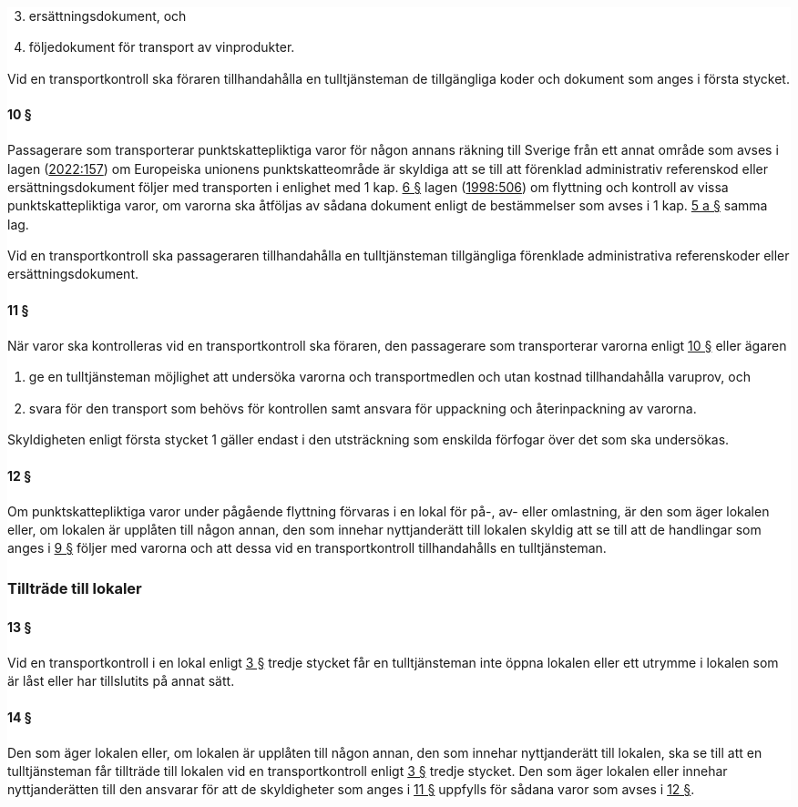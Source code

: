 3. ersättningsdokument, och

4. följedokument för transport av vinprodukter.

Vid en transportkontroll ska föraren tillhandahålla en tulltjänsteman de tillgängliga koder och dokument som anges i första stycket.

#### 10 §

Passagerare som transporterar punktskattepliktiga varor för någon annans räkning till Sverige från ett annat område som avses i lagen ([2022:157](https://selex.se/eli/sfs/2022/157)) om Europeiska unionens punktskatteområde är skyldiga att se till att förenklad administrativ referenskod eller ersättningsdokument följer med transporten i enlighet med 1 kap. [6 §](#kap1.6) lagen ([1998:506](https://selex.se/eli/sfs/1998/506)) om flyttning och kontroll av vissa punktskattepliktiga varor, om varorna ska åtföljas av sådana dokument enligt de bestämmelser som avses i 1 kap. [5 a §](#kap1.5a) samma lag.

Vid en transportkontroll ska passageraren tillhandahålla en tulltjänsteman tillgängliga förenklade administrativa referenskoder eller ersättningsdokument.

#### 11 §

När varor ska kontrolleras vid en transportkontroll ska föraren, den passagerare som transporterar varorna enligt [10 §](#kap5.10) eller ägaren

1. ge en tulltjänsteman möjlighet att undersöka varorna och transportmedlen och utan kostnad tillhandahålla varuprov, och

2. svara för den transport som behövs för kontrollen samt ansvara för uppackning och återinpackning av varorna.

Skyldigheten enligt första stycket 1 gäller endast i den utsträckning som enskilda förfogar över det som ska undersökas.

#### 12 §

Om punktskattepliktiga varor under pågående flyttning förvaras i en lokal för på-, av- eller omlastning, är den som äger lokalen eller, om lokalen är upplåten till någon annan, den som innehar nyttjanderätt till lokalen skyldig att se till att de handlingar som anges i [9 §](#kap5.9) följer med varorna och att dessa vid en transportkontroll tillhandahålls en tulltjänsteman.

### Tillträde till lokaler

#### 13 §

Vid en transportkontroll i en lokal enligt [3 §](#kap5.3) tredje stycket får en tulltjänsteman inte öppna lokalen eller ett utrymme i lokalen som är låst eller har tillslutits på annat sätt.

#### 14 §

Den som äger lokalen eller, om lokalen är upplåten till någon annan, den som innehar nyttjanderätt till lokalen, ska se till att en tulltjänsteman får tillträde till lokalen vid en transportkontroll enligt [3 §](#kap5.3) tredje stycket. Den som äger lokalen eller innehar nyttjanderätten till den ansvarar för att de skyldigheter som anges i [11 §](#kap5.11) uppfylls för sådana varor som avses i [12 §](#kap5.12).
